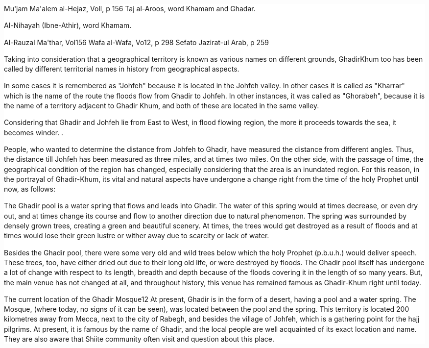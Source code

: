 Mu'jam Ma'alem al-Hejaz, Voll, p 156 Taj al-Aroos, word Khamam and
Ghadar.

Al-Nihayah (Ibne-Athir), word Khamam.

Al-Rauzal Ma'thar, Vol156 Wafa al-Wafa, Vo12, p 298 Sefato Jazirat-ul
Arab, p 259

Taking into consideration that a geographical territory is known as
various names on different grounds, GhadirKhum too has been called by
different territorial names in history from geographical aspects.

In some cases it is remembered as "Johfeh" because it is located in the
Johfeh valley. In other cases it is called as "Kharrar" which is the
name of the route the floods flow from Ghadir to Johfeh. In other
instances, it was called as "Ghorabeh", because it is the name of a
territory adjacent to Ghadir Khum, and both of these are located in the
same valley.

Considering that Ghadir and Johfeh lie from East to West, in flood
flowing region, the more it proceeds towards the sea, it becomes winder.
.

People, who wanted to determine the distance from Johfeh to Ghadir,
have measured the distance from different angles. Thus, the distance
till Johfeh has been measured as three miles, and at times two miles. On
the other side, with the passage of time, the geographical condition of
the region has changed, especially considering that the area is an
inundated region. For this reason, in the portrayal of Ghadir-Khum, its
vital and natural aspects have undergone a change right from the time of
the holy Prophet until now, as follows:

The Ghadir pool is a water spring that flows and leads into Ghadir. The
water of this spring would at times decrease, or even dry out, and at
times change its course and flow to another direction due to natural
phenomenon. The spring was surrounded by densely grown trees, creating a
green and beautiful scenery. At times, the trees would get destroyed as
a result of floods and at times would lose their green lustre or wither
away due to scarcity or lack of water.

Besides the Ghadir pool, there were some very old and wild trees below
which the holy Prophet (p.b.u.h.) would deliver speech. These trees,
too, have either dried out due to their long old life, or were destroyed
by floods. The Ghadir pool itself has undergone a lot of change with
respect to its length, breadth and depth because of the floods covering
it in the length of so many years. But, the main venue has not changed
at all, and throughout history, this venue has remained famous as
Ghadir-Khum right until today.

The current location of the Ghadir Mosque12 At present, Ghadir is in
the form of a desert, having a pool and a water spring. The Mosque,
(where today, no signs of it can be seen), was located between the pool
and the spring. This territory is located 200 kilometres away from
Mecca, next to the city of Rabegh, and besides the village of Johfeh,
which is a gathering point for the hajj pilgrims. At present, it is
famous by the name of Ghadir, and the local people are well acquainted
of its exact location and name. They are also aware that Shiite
community often visit and question about this place.
